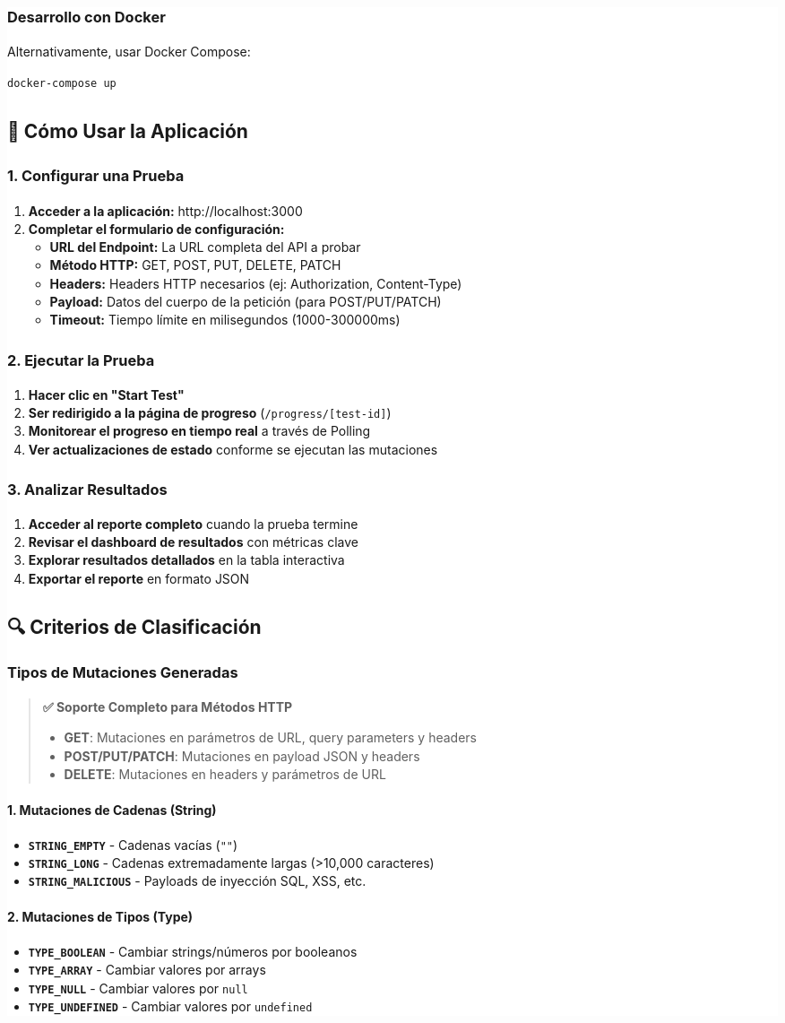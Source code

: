 ### Desarrollo con Docker

Alternativamente, usar Docker Compose:

```bash
docker-compose up
```

## 📖 Cómo Usar la Aplicación

### 1. Configurar una Prueba

1. **Acceder a la aplicación:** http://localhost:3000
2. **Completar el formulario de configuración:**
   - **URL del Endpoint:** La URL completa del API a probar
   - **Método HTTP:** GET, POST, PUT, DELETE, PATCH
   - **Headers:** Headers HTTP necesarios (ej: Authorization, Content-Type)
   - **Payload:** Datos del cuerpo de la petición (para POST/PUT/PATCH)
   - **Timeout:** Tiempo límite en milisegundos (1000-300000ms)

### 2. Ejecutar la Prueba

1. **Hacer clic en "Start Test"**
2. **Ser redirigido a la página de progreso** (`/progress/[test-id]`)
3. **Monitorear el progreso en tiempo real** a través de Polling
4. **Ver actualizaciones de estado** conforme se ejecutan las mutaciones

### 3. Analizar Resultados

1. **Acceder al reporte completo** cuando la prueba termine
2. **Revisar el dashboard de resultados** con métricas clave
3. **Explorar resultados detallados** en la tabla interactiva
4. **Exportar el reporte** en formato JSON

## 🔍 Criterios de Clasificación

### Tipos de Mutaciones Generadas

> **✅ Soporte Completo para Métodos HTTP**
> 
> - **GET**: Mutaciones en parámetros de URL, query parameters y headers
> - **POST/PUT/PATCH**: Mutaciones en payload JSON y headers  
> - **DELETE**: Mutaciones en headers y parámetros de URL

#### **1. Mutaciones de Cadenas (String)**
- **`STRING_EMPTY`** - Cadenas vacías (`""`)
- **`STRING_LONG`** - Cadenas extremadamente largas (>10,000 caracteres)
- **`STRING_MALICIOUS`** - Payloads de inyección SQL, XSS, etc.

#### **2. Mutaciones de Tipos (Type)**
- **`TYPE_BOOLEAN`** - Cambiar strings/números por booleanos
- **`TYPE_ARRAY`** - Cambiar valores por arrays
- **`TYPE_NULL`** - Cambiar valores por `null`
- **`TYPE_UNDEFINED`** - Cambiar valores por `undefined`
